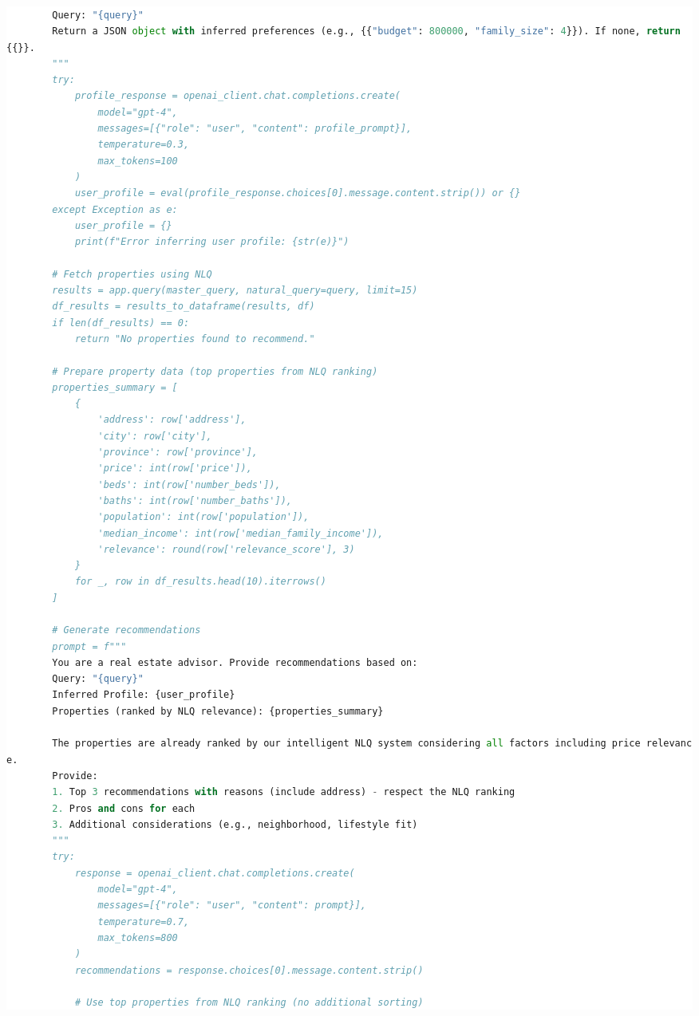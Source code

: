 ```python
        Query: "{query}"
        Return a JSON object with inferred preferences (e.g., {{"budget": 800000, "family_size": 4}}). If none, return {{}}.
        """
        try:
            profile_response = openai_client.chat.completions.create(
                model="gpt-4",
                messages=[{"role": "user", "content": profile_prompt}],
                temperature=0.3,
                max_tokens=100
            )
            user_profile = eval(profile_response.choices[0].message.content.strip()) or {}
        except Exception as e:
            user_profile = {}
            print(f"Error inferring user profile: {str(e)}")

        # Fetch properties using NLQ
        results = app.query(master_query, natural_query=query, limit=15)
        df_results = results_to_dataframe(results, df)
        if len(df_results) == 0:
            return "No properties found to recommend."

        # Prepare property data (top properties from NLQ ranking)
        properties_summary = [
            {
                'address': row['address'],
                'city': row['city'],
                'province': row['province'],
                'price': int(row['price']),
                'beds': int(row['number_beds']),
                'baths': int(row['number_baths']),
                'population': int(row['population']),
                'median_income': int(row['median_family_income']),
                'relevance': round(row['relevance_score'], 3)
            }
            for _, row in df_results.head(10).iterrows()
        ]

        # Generate recommendations
        prompt = f"""
        You are a real estate advisor. Provide recommendations based on:
        Query: "{query}"
        Inferred Profile: {user_profile}
        Properties (ranked by NLQ relevance): {properties_summary}

        The properties are already ranked by our intelligent NLQ system considering all factors including price relevance.
        Provide:
        1. Top 3 recommendations with reasons (include address) - respect the NLQ ranking
        2. Pros and cons for each
        3. Additional considerations (e.g., neighborhood, lifestyle fit)
        """
        try:
            response = openai_client.chat.completions.create(
                model="gpt-4",
                messages=[{"role": "user", "content": prompt}],
                temperature=0.7,
                max_tokens=800
            )
            recommendations = response.choices[0].message.content.strip()

            # Use top properties from NLQ ranking (no additional sorting)
```